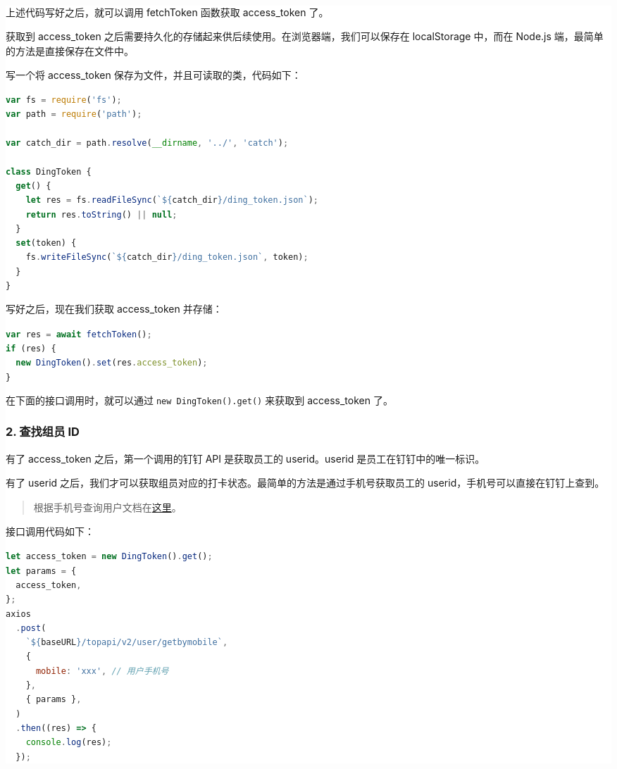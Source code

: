 上述代码写好之后，就可以调用 fetchToken 函数获取 access_token 了。

获取到 access_token 之后需要持久化的存储起来供后续使用。在浏览器端，我们可以保存在 localStorage 中，而在 Node.js 端，最简单的方法是直接保存在文件中。

写一个将 access_token 保存为文件，并且可读取的类，代码如下：

```js
var fs = require('fs');
var path = require('path');

var catch_dir = path.resolve(__dirname, '../', 'catch');

class DingToken {
  get() {
    let res = fs.readFileSync(`${catch_dir}/ding_token.json`);
    return res.toString() || null;
  }
  set(token) {
    fs.writeFileSync(`${catch_dir}/ding_token.json`, token);
  }
}
```

写好之后，现在我们获取 access_token 并存储：

```js
var res = await fetchToken();
if (res) {
  new DingToken().set(res.access_token);
}
```

在下面的接口调用时，就可以通过 `new DingToken().get()` 来获取到 access_token 了。

### 2. 查找组员 ID

有了 access_token 之后，第一个调用的钉钉 API 是获取员工的 userid。userid 是员工在钉钉中的唯一标识。

有了 userid 之后，我们才可以获取组员对应的打卡状态。最简单的方法是通过手机号获取员工的 userid，手机号可以直接在钉钉上查到。

> 根据手机号查询用户文档在[这里](https://open.dingtalk.com/document/orgapp-server/query-users-by-phone-number)。

接口调用代码如下：

```js
let access_token = new DingToken().get();
let params = {
  access_token,
};
axios
  .post(
    `${baseURL}/topapi/v2/user/getbymobile`,
    {
      mobile: 'xxx', // 用户手机号
    },
    { params },
  )
  .then((res) => {
    console.log(res);
  });
```
